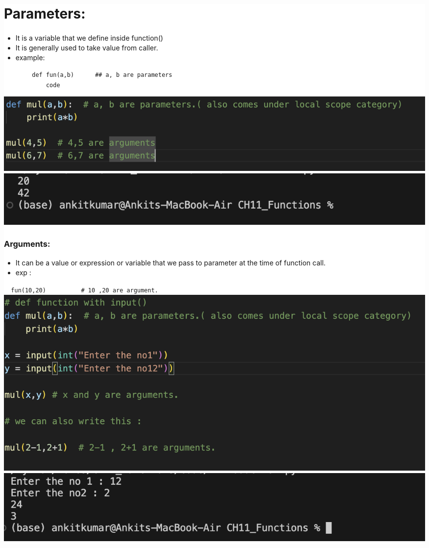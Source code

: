 # Parameters:
- It is a variable that we define inside function()
- It is generally used to take value from caller.
- example:

```   
        def fun(a,b)      ## a, b are parameters
            code 
```
![parameters](images/1.png)
![parameters1](images/11.png)

### Arguments:
- It can be a value or expression or variable that we pass to parameter at the time of function call.
- exp : 


`   fun(10,20)          # 10 ,20 are argument.  `
![arguments](images/2.png)
![output](images/2ans.png)
